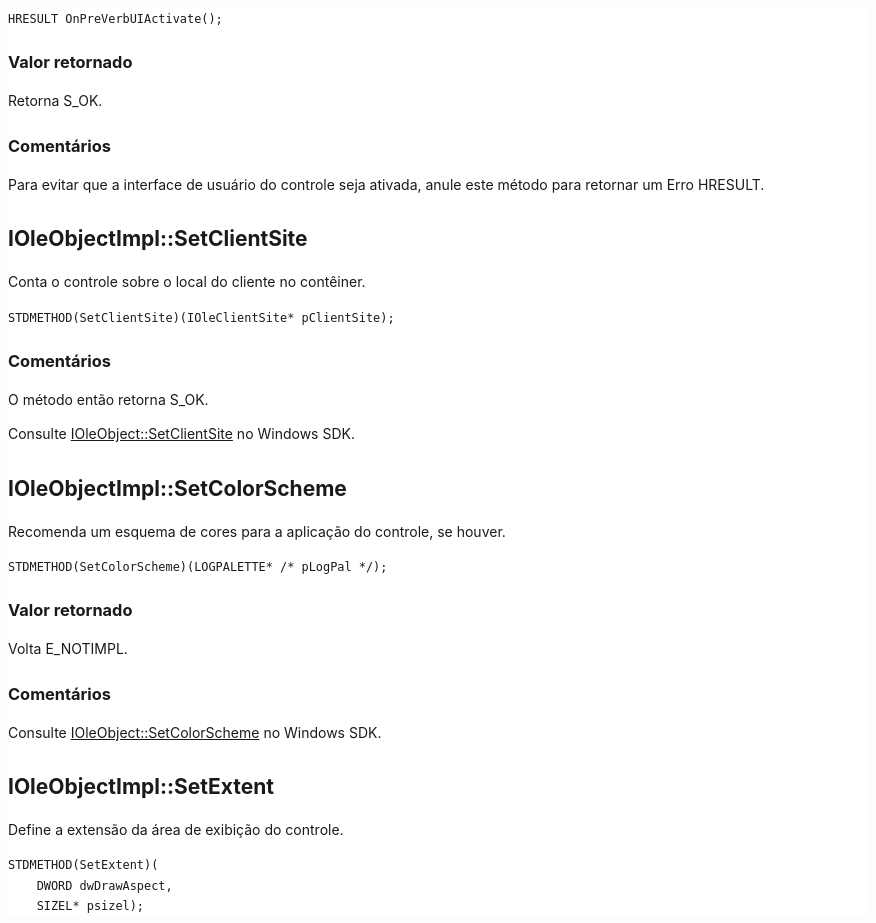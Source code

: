 ```
HRESULT OnPreVerbUIActivate();
```

### <a name="return-value"></a>Valor retornado

Retorna S_OK.

### <a name="remarks"></a>Comentários

Para evitar que a interface de usuário do controle seja ativada, anule este método para retornar um Erro HRESULT.

## <a name="ioleobjectimplsetclientsite"></a><a name="setclientsite"></a>IOleObjectImpl::SetClientSite

Conta o controle sobre o local do cliente no contêiner.

```
STDMETHOD(SetClientSite)(IOleClientSite* pClientSite);
```

### <a name="remarks"></a>Comentários

O método então retorna S_OK.

Consulte [IOleObject::SetClientSite](/windows/win32/api/oleidl/nf-oleidl-ioleobject-setclientsite) no Windows SDK.

## <a name="ioleobjectimplsetcolorscheme"></a><a name="setcolorscheme"></a>IOleObjectImpl::SetColorScheme

Recomenda um esquema de cores para a aplicação do controle, se houver.

```
STDMETHOD(SetColorScheme)(LOGPALETTE* /* pLogPal */);
```

### <a name="return-value"></a>Valor retornado

Volta E_NOTIMPL.

### <a name="remarks"></a>Comentários

Consulte [IOleObject::SetColorScheme](/windows/win32/api/oleidl/nf-oleidl-ioleobject-setcolorscheme) no Windows SDK.

## <a name="ioleobjectimplsetextent"></a><a name="setextent"></a>IOleObjectImpl::SetExtent

Define a extensão da área de exibição do controle.

```
STDMETHOD(SetExtent)(
    DWORD dwDrawAspect,
    SIZEL* psizel);
```
